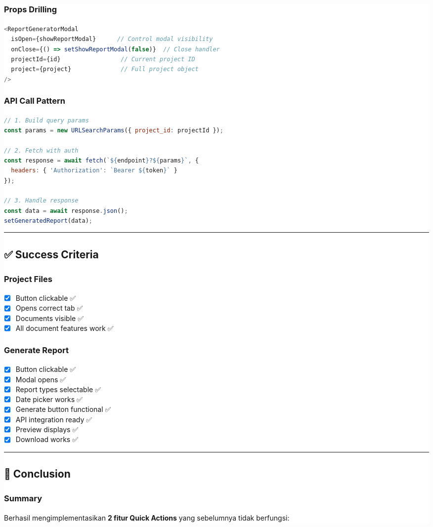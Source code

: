 ### Props Drilling
```javascript
<ReportGeneratorModal
  isOpen={showReportModal}      // Control modal visibility
  onClose={() => setShowReportModal(false)}  // Close handler
  projectId={id}                 // Current project ID
  project={project}              // Full project object
/>
```

### API Call Pattern
```javascript
// 1. Build query params
const params = new URLSearchParams({ project_id: projectId });

// 2. Fetch with auth
const response = await fetch(`${endpoint}?${params}`, {
  headers: { 'Authorization': `Bearer ${token}` }
});

// 3. Handle response
const data = await response.json();
setGeneratedReport(data);
```

---

## ✅ Success Criteria

### Project Files
- [x] Button clickable ✅
- [x] Opens correct tab ✅
- [x] Documents visible ✅
- [x] All document features work ✅

### Generate Report
- [x] Button clickable ✅
- [x] Modal opens ✅
- [x] Report types selectable ✅
- [x] Date picker works ✅
- [x] Generate button functional ✅
- [x] API integration ready ✅
- [x] Preview displays ✅
- [x] Download works ✅

---

## 🎉 Conclusion

### Summary
Berhasil mengimplementasikan **2 fitur Quick Actions** yang sebelumnya tidak berfungsi:

